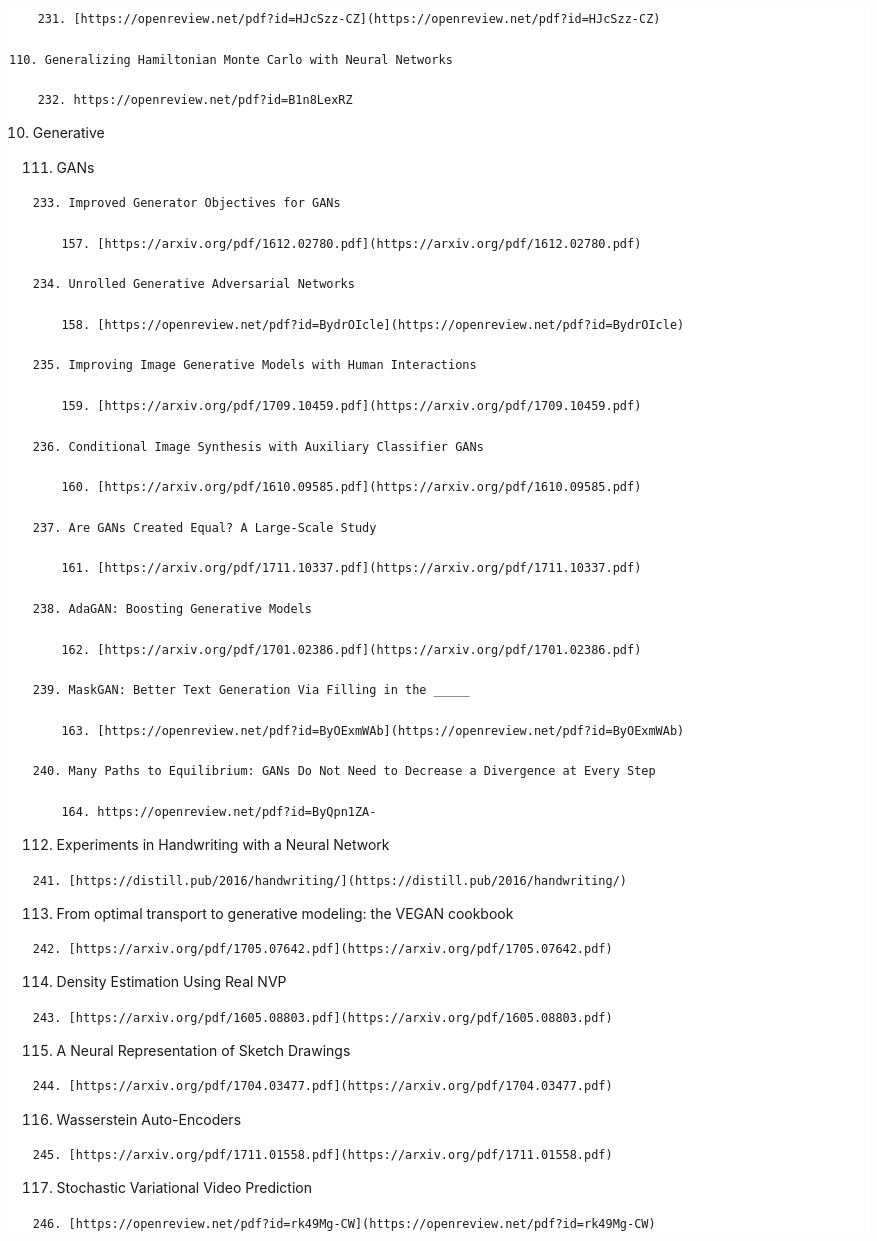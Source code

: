         231. [https://openreview.net/pdf?id=HJcSzz-CZ](https://openreview.net/pdf?id=HJcSzz-CZ)

    110. Generalizing Hamiltonian Monte Carlo with Neural Networks

        232. https://openreview.net/pdf?id=B1n8LexRZ

10. Generative

    111. GANs

        233. Improved Generator Objectives for GANs

            157. [https://arxiv.org/pdf/1612.02780.pdf](https://arxiv.org/pdf/1612.02780.pdf)

        234. Unrolled Generative Adversarial Networks

            158. [https://openreview.net/pdf?id=BydrOIcle](https://openreview.net/pdf?id=BydrOIcle)

        235. Improving Image Generative Models with Human Interactions

            159. [https://arxiv.org/pdf/1709.10459.pdf](https://arxiv.org/pdf/1709.10459.pdf)

        236. Conditional Image Synthesis with Auxiliary Classifier GANs

            160. [https://arxiv.org/pdf/1610.09585.pdf](https://arxiv.org/pdf/1610.09585.pdf)

        237. Are GANs Created Equal? A Large-Scale Study

            161. [https://arxiv.org/pdf/1711.10337.pdf](https://arxiv.org/pdf/1711.10337.pdf)

        238. AdaGAN: Boosting Generative Models

            162. [https://arxiv.org/pdf/1701.02386.pdf](https://arxiv.org/pdf/1701.02386.pdf)

        239. MaskGAN: Better Text Generation Via Filling in the _____

            163. [https://openreview.net/pdf?id=ByOExmWAb](https://openreview.net/pdf?id=ByOExmWAb)

        240. Many Paths to Equilibrium: GANs Do Not Need to Decrease a Divergence at Every Step

            164. https://openreview.net/pdf?id=ByQpn1ZA-

    112. Experiments in Handwriting with a Neural Network

        241. [https://distill.pub/2016/handwriting/](https://distill.pub/2016/handwriting/)

    113. From optimal transport to generative modeling: the VEGAN cookbook

        242. [https://arxiv.org/pdf/1705.07642.pdf](https://arxiv.org/pdf/1705.07642.pdf)

    114. Density Estimation Using Real NVP

        243. [https://arxiv.org/pdf/1605.08803.pdf](https://arxiv.org/pdf/1605.08803.pdf)

    115. A Neural Representation of Sketch Drawings

        244. [https://arxiv.org/pdf/1704.03477.pdf](https://arxiv.org/pdf/1704.03477.pdf)

    116. Wasserstein Auto-Encoders

        245. [https://arxiv.org/pdf/1711.01558.pdf](https://arxiv.org/pdf/1711.01558.pdf)

    117. Stochastic Variational Video Prediction

        246. [https://openreview.net/pdf?id=rk49Mg-CW](https://openreview.net/pdf?id=rk49Mg-CW)
